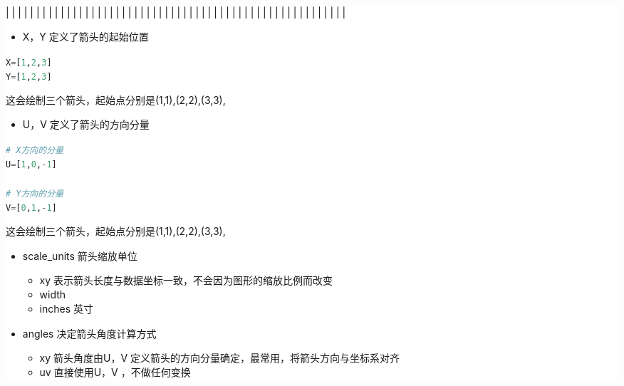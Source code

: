 |                |                                       |             |
|                |                                       |             |
|                |                                       |             |
|                |                                       |             |
|                |                                       |             |
|                |                                       |             |
|                |                                       |             |
|                |                                       |             |
|                |                                       |             |
|                |                                       |             |
|                |                                       |             |
|                |                                       |             |
|                |                                       |             |
|                |                                       |             |



- X，Y 定义了箭头的起始位置

```python
X=[1,2,3]
Y=[1,2,3]
```
这会绘制三个箭头，起始点分别是(1,1),(2,2),(3,3),

- U，V 定义了箭头的方向分量

```python
# X方向的分量
U=[1,0,-1]

# Y方向的分量
V=[0,1,-1]
```
这会绘制三个箭头，起始点分别是(1,1),(2,2),(3,3),



- scale_units 箭头缩放单位
  - xy 表示箭头长度与数据坐标一致，不会因为图形的缩放比例而改变
  - width
  - inches 英寸

- angles 决定箭头角度计算方式
  - xy 箭头角度由U，V 定义箭头的方向分量确定，最常用，将箭头方向与坐标系对齐
  - uv 直接使用U，V ，不做任何变换













